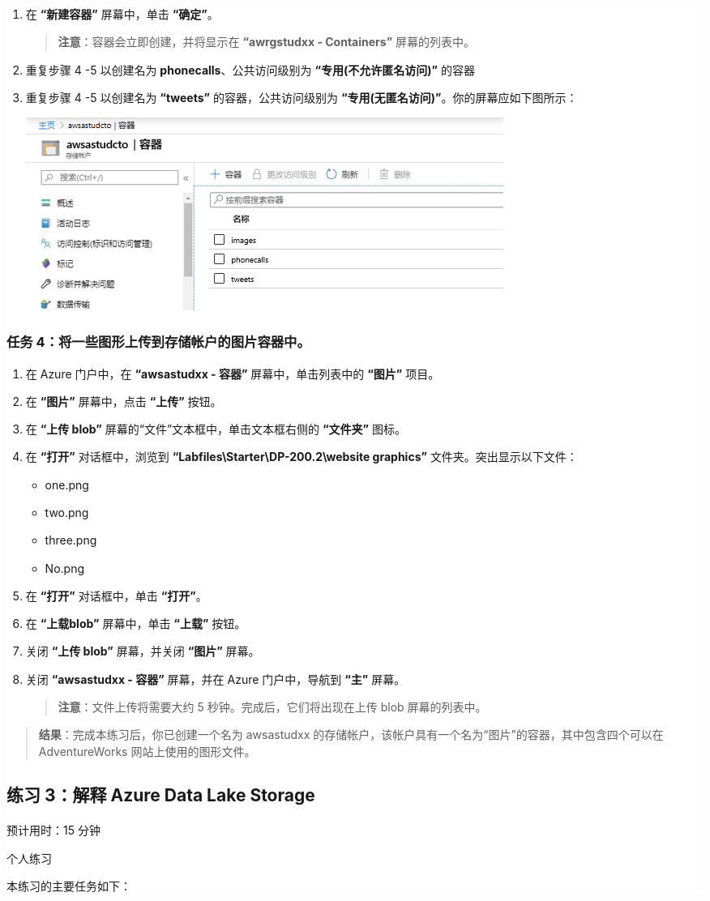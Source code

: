 1. 在 **“新建容器”** 屏幕中，单击 **“确定”**。

   > **注意**：容器会立即创建，并将显示在 **“awrgstudxx - Containers”** 屏幕的列表中。

1. 重复步骤 4 -5 以创建名为 **phonecalls**、公共访问级别为 **“专用(不允许匿名访问)”** 的容器

1. 重复步骤 4 -5 以创建名为 **“tweets”** 的容器，公共访问级别为 **“专用(无匿名访问)”**。你的屏幕应如下图所示：

    ![Azure 门户中的容器列表](Linked_Image_Files/M02-E02-T03-img02.png)

### 任务 4：将一些图形上传到存储帐户的图片容器中。

1. 在 Azure 门户中，在 **“awsastudxx - 容器”** 屏幕中，单击列表中的 **“图片”** 项目。

1. 在 **“图片”** 屏幕中，点击 **“上传”** 按钮。

1. 在 **“上传 blob”** 屏幕的“文件”文本框中，单击文本框右侧的 **“文件夹”** 图标。

1. 在 **“打开”** 对话框中，浏览到 **“Labfiles\Starter\DP-200.2\website graphics”** 文件夹。突出显示以下文件：

    - one.png

    - two.png

    - three.png

    - No.png

1. 在 **“打开”** 对话框中，单击 **“打开”**。 

1. 在 **“上载blob”** 屏幕中，单击 **“上载”** 按钮。

1. 关闭 **“上传 blob”** 屏幕，并关闭 **“图片”** 屏幕。

1. 关闭 **“awsastudxx - 容器”** 屏幕，并在 Azure 门户中，导航到 **“主”** 屏幕。 

   > **注意**：文件上传将需要大约 5 秒钟。完成后，它们将出现在上传 blob 屏幕的列表中。

> **结果**：完成本练习后，你已创建一个名为 awsastudxx 的存储帐户，该帐户具有一个名为“图片”的容器，其中包含四个可以在 AdventureWorks 网站上使用的图形文件。

## 练习 3：解释 Azure Data Lake Storage
  
预计用时：15 分钟

个人练习
  
本练习的主要任务如下：
